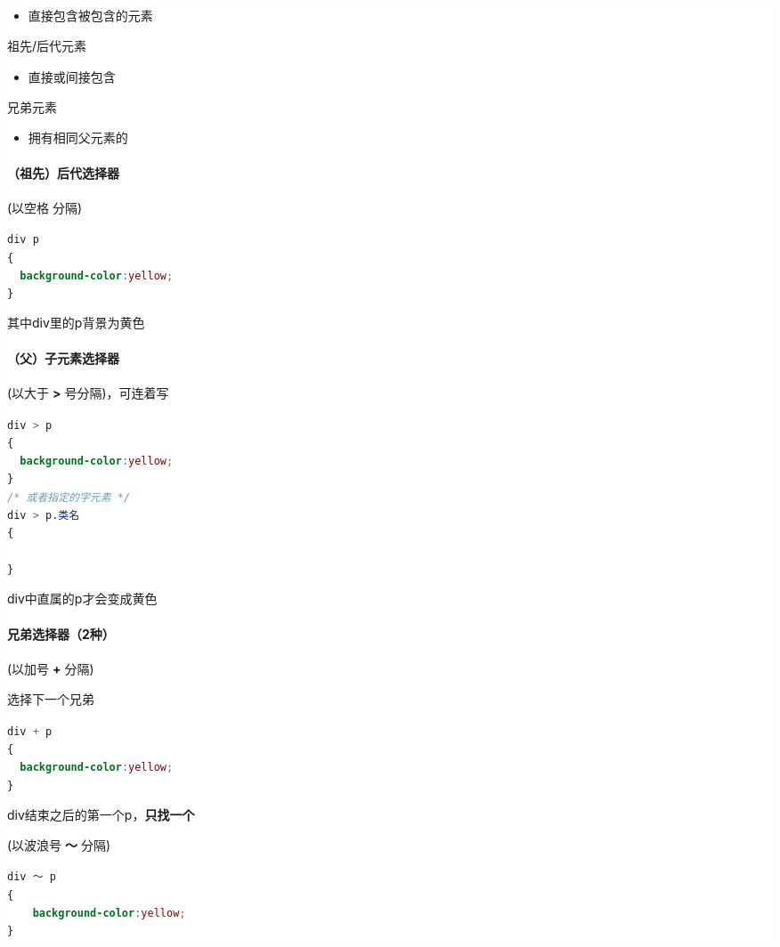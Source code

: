 - 直接包含被包含的元素

祖先/后代元素

- 直接或间接包含

兄弟元素

- 拥有相同父元素的



#### （祖先）后代选择器

(以空格   分隔)

```css
div p
{
  background-color:yellow;
}
```

其中div里的p背景为黄色

#### （父）子元素选择器

(以大于 **>** 号分隔)，可连着写

```css
div > p
{
  background-color:yellow;
}
/* 或者指定的字元素 */
div > p.类名
{
  
}
```

div中直属的p才会变成黄色

#### 兄弟选择器（2种）

(以加号 **+** 分隔)

选择下一个兄弟

```css
div + p
{
  background-color:yellow;
}
```

div结束之后的第一个p，**只找一个**

(以波浪号 **～** 分隔)

```css
div ～ p
{
	background-color:yellow;
}
```
